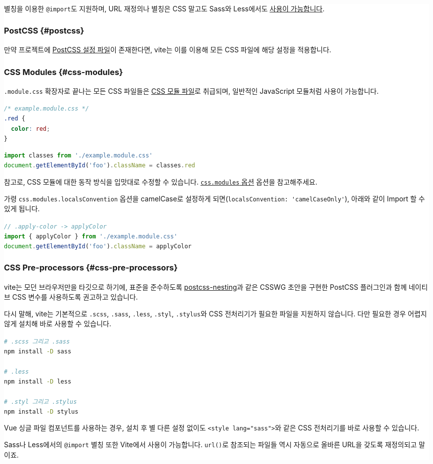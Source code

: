 별칭을 이용한 `@import`도 지원하며, URL 재정의나 별칭은 CSS 말고도 Sass와 Less에서도 [사용이 가능합니다](#css-pre-processors).

### PostCSS {#postcss}

만약 프로젝트에 [PostCSS 설정 파일](https://github.com/postcss/postcss-load-config)이 존재한다면, vite는 이를 이용해 모든 CSS 파일에 해당 설정을 적용합니다.

### CSS Modules {#css-modules}

`.module.css` 확장자로 끝나는 모든 CSS 파일들은 [CSS 모듈 파일](https://github.com/css-modules/css-modules)로 취급되며, 일반적인 JavaScript 모듈처럼 사용이 가능합니다.

```css
/* example.module.css */
.red {
  color: red;
}
```

```js
import classes from './example.module.css'
document.getElementById('foo').className = classes.red
```

참고로, CSS 모듈에 대한 동작 방식을 입맛대로 수정할 수 있습니다. [`css.modules` 옵션](/config/#css-modules) 옵션을 참고해주세요.

가령 `css.modules.localsConvention` 옵션을 camelCase로 설정하게 되면(`localsConvention: 'camelCaseOnly'`), 아래와 같이 Import 할 수 있게 됩니다.

```js
// .apply-color -> applyColor
import { applyColor } from './example.module.css'
document.getElementById('foo').className = applyColor
```

### CSS Pre-processors {#css-pre-processors}

vite는 모던 브라우저만을 타깃으로 하기에, 표준을 준수하도록 [postcss-nesting](https://github.com/jonathantneal/postcss-nesting)과 같은 CSSWG 초안을 구현한 PostCSS 플러그인과 함께 네이티브 CSS 변수를 사용하도록 권고하고 있습니다.

다시 말해, vite는 기본적으로 `.scss`, `.sass`, `.less`, `.styl`, `.stylus`와 CSS 전처리기가 필요한 파일을 지원하지 않습니다. 다만 필요한 경우 어렵지 않게 설치해 바로 사용할 수 있습니다.

```bash
# .scss 그리고 .sass
npm install -D sass

# .less
npm install -D less

# .styl 그리고 .stylus
npm install -D stylus
```

Vue 싱글 파일 컴포넌트를 사용하는 경우, 설치 후 별 다른 설정 없이도 `<style lang="sass">`와 같은 CSS 전처리기를 바로 사용할 수 있습니다.

Sass나 Less에서의 `@import` 별칭 또한 Vite에서 사용이 가능합니다. `url()`로 참조되는 파일들 역시 자동으로 올바른 URL을 갖도록 재정의되고 말이죠.
